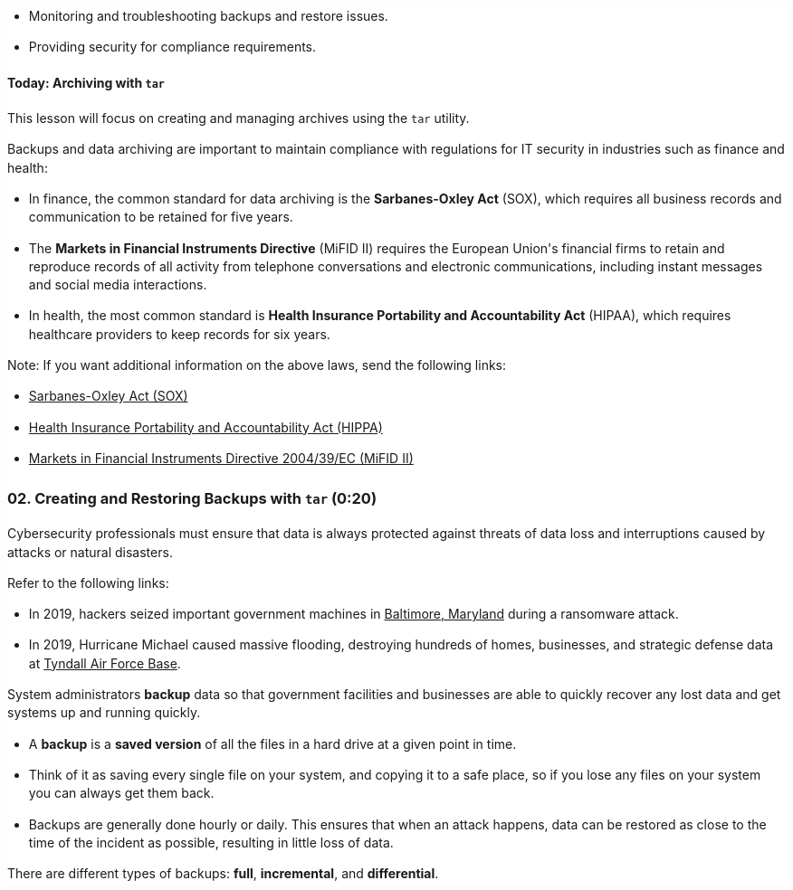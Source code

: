 - Monitoring and troubleshooting backups and restore issues.

- Providing security for compliance requirements.

#### Today: Archiving with `tar`

This lesson will focus on creating and managing archives using the `tar` utility.

Backups and data archiving are important to maintain compliance with regulations for IT security in industries such as finance and health:

- In finance, the common standard for data archiving is the **Sarbanes-Oxley Act** (SOX), which requires all business records and communication to be retained for five years.  

- The **Markets in Financial Instruments Directive** (MiFID II) requires the European Union's financial firms to retain and reproduce records of all activity from telephone conversations and electronic communications, including instant messages and social media interactions.

- In health, the most common standard is  **Health Insurance Portability and Accountability Act** (HIPAA), which requires healthcare providers to keep records for six years.

Note: If you want additional information on the above laws, send the following links:

- [Sarbanes-Oxley Act (SOX)](<https://www.mythics.com/about/blog/sarbanes-oxley-act-sox-compliance-requirements-for-it-security>)

- [Health Insurance Portability and Accountability Act (HIPPA)](<https://linfordco.com/blog/hipaas-record-retention-requirements/>)

- [Markets in Financial Instruments Directive 2004/39/EC (MiFID II)](<https://www.mirrorweb.com/mifid-ii-compliance>)


### 02. Creating and Restoring Backups with `tar`  (0:20)

Cybersecurity professionals must ensure that data is always protected against threats of data loss and interruptions caused by attacks or natural disasters.

Refer to the following links:

- In 2019, hackers seized important government machines in [Baltimore, Maryland](<https://www.nytimes.com/2019/05/22/us/baltimore-ransomware.html>) during a ransomware attack.

- In 2019, Hurricane Michael caused massive flooding, destroying hundreds of homes, businesses, and strategic defense data at [Tyndall Air Force Base](<https://www.washingtonpost.com/national/hurricane-michael-tyndall-air-force-base-was-in-the-eye-of-the-storm-and-almost-every-structure-was-damaged/2018/10/23/26eca0b0-d6cb-11e8-aeb7-ddcad4a0a54e_story.html?utm_term=.9182d43bfb6f>).

System administrators **backup** data so that government facilities and businesses are able to quickly recover any lost data and get systems up and running quickly.

- A **backup** is a **saved version** of all the files in a hard drive at a given point in time.

- Think of it as saving every single file on your system, and copying it to a safe place, so if you lose any files on your system you can always get them back.

- Backups are generally done hourly or daily. This ensures that when an attack happens, data can be restored as close to the time of the incident as possible, resulting in little loss of data.

There are different types of backups: **full**, **incremental**, and **differential**.
